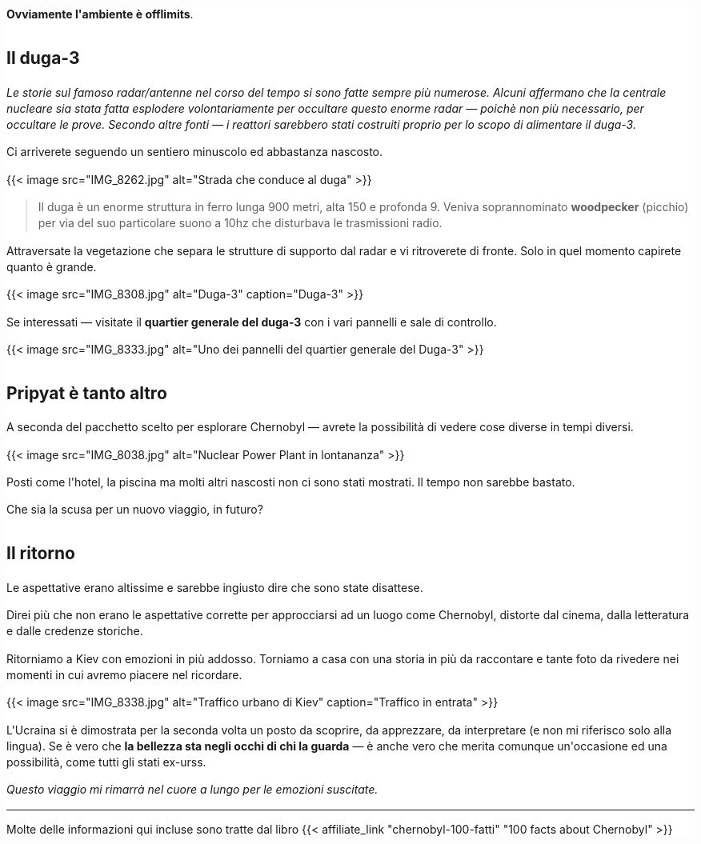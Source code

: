 **Ovviamente l'ambiente è offlimits**.

## Il duga-3

_Le storie sul famoso radar/antenne nel corso del tempo si sono fatte sempre più numerose. Alcuni affermano che la centrale nucleare sia stata fatta esplodere volontariamente per occultare questo enorme radar ― poichè non più necessario, per occultare le prove.
Secondo altre fonti ― i reattori sarebbero stati costruiti proprio per lo scopo di alimentare il duga-3._

Ci arriverete seguendo un sentiero minuscolo ed abbastanza nascosto.

{{< image src="IMG_8262.jpg" alt="Strada che conduce al duga" >}}

> Il duga è un enorme struttura in ferro lunga 900 metri, alta 150 e profonda 9. Veniva soprannominato __woodpecker__ (picchio) per via del suo particolare suono a 10hz che disturbava le trasmissioni radio.

Attraversate la vegetazione che separa le strutture di supporto dal radar e vi ritroverete di fronte. Solo in quel momento capirete quanto è grande.

{{< image src="IMG_8308.jpg" alt="Duga-3" caption="Duga-3" >}}

Se interessati ― visitate il **quartier generale del duga-3** con i vari pannelli e sale di controllo.

{{< image src="IMG_8333.jpg" alt="Uno dei pannelli del quartier generale del Duga-3" >}}


## Pripyat è tanto altro

A seconda del pacchetto scelto per esplorare Chernobyl ― avrete la possibilità di vedere cose diverse in tempi diversi.

{{< image src="IMG_8038.jpg" alt="Nuclear Power Plant in lontananza" >}}

Posti come l'hotel, la piscina ma molti altri nascosti non ci sono stati mostrati. Il tempo non sarebbe bastato.

Che sia la scusa per un nuovo viaggio, in futuro?


## Il ritorno

Le aspettative erano altissime e sarebbe ingiusto dire che sono state disattese.

Direi più che non erano le aspettative corrette per approcciarsi ad un luogo come Chernobyl, distorte dal cinema, dalla letteratura e dalle credenze storiche.

Ritorniamo a Kiev con emozioni in più addosso. Torniamo a casa con una storia in più da raccontare e tante foto da rivedere nei momenti in cui avremo piacere nel ricordare.

{{< image src="IMG_8338.jpg" alt="Traffico urbano di Kiev" caption="Traffico in entrata" >}}

L'Ucraina si è dimostrata per la seconda volta un posto da scoprire, da apprezzare, da interpretare (e non mi riferisco solo alla lingua). Se è vero che **la bellezza sta negli occhi di chi la guarda** ― è anche vero che merita comunque un'occasione ed una possibilità, come tutti gli stati ex-urss.

_Questo viaggio mi rimarrà nel cuore a lungo per le emozioni suscitate._


* * *

Molte delle informazioni qui incluse sono tratte dal libro {{< affiliate_link "chernobyl-100-fatti" "100 facts about Chernobyl" >}}